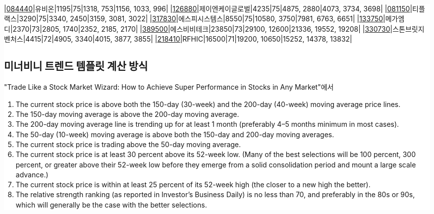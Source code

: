 |[084440](https://finance.daum.net/quotes/A084440)|유비온|1195|75|1318, 753|1156, 1033, 996|
|[126880](https://finance.daum.net/quotes/A126880)|제이엔케이글로벌|4235|75|4875, 2880|4073, 3734, 3698|
|[081150](https://finance.daum.net/quotes/A081150)|티플랙스|3290|75|3340, 2450|3159, 3081, 3022|
|[317830](https://finance.daum.net/quotes/A317830)|에스피시스템스|8550|75|10580, 3750|7981, 6763, 6651|
|[133750](https://finance.daum.net/quotes/A133750)|메가엠디|2370|73|2805, 1740|2352, 2185, 2170|
|[389500](https://finance.daum.net/quotes/A389500)|에스비비테크|23850|73|29100, 12600|21336, 19552, 19208|
|[330730](https://finance.daum.net/quotes/A330730)|스톤브릿지벤처스|4415|72|4905, 3340|4015, 3877, 3855|
|[218410](https://finance.daum.net/quotes/A218410)|RFHIC|16500|71|19200, 10650|15252, 14378, 13832|

## 미너비니 트렌드 템플릿 계산 방식

"Trade Like a Stock Market Wizard: How to Achieve Super Performance in Stocks in Any Market"에서

 1. The current stock price is above both the 150-day (30-week) and the 200-day (40-week) moving average price lines.
 1. The 150-day moving average is above the 200-day moving average.
 1. The 200-day moving average line is trending up for at least 1 month (preferably 4–5 months minimum in most cases).
 1. The 50-day (10-week) moving average is above both the 150-day and 200-day moving averages.
 1. The current stock price is trading above the 50-day moving average.
 1. The current stock price is at least 30 percent above its 52-week low. (Many of the best selections will be 100 percent, 300 percent, or greater above their 52-week low before they emerge from a solid consolidation period and mount a large scale advance.)
 1. The current stock price is within at least 25 percent of its 52-week high (the closer to a new high the better).
 1. The relative strength ranking (as reported in Investor’s Business Daily) is no less than 70, and preferably in the 80s or 90s, which will generally be the case with the better selections.
